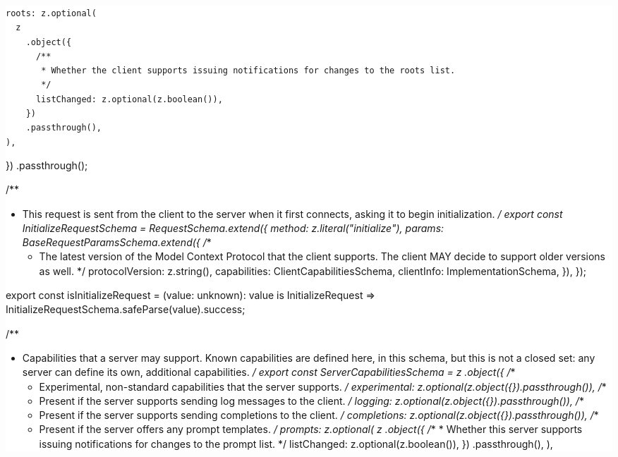     roots: z.optional(
      z
        .object({
          /**
           * Whether the client supports issuing notifications for changes to the roots list.
           */
          listChanged: z.optional(z.boolean()),
        })
        .passthrough(),
    ),
  })
  .passthrough();

/**
 * This request is sent from the client to the server when it first connects, asking it to begin initialization.
 */
export const InitializeRequestSchema = RequestSchema.extend({
  method: z.literal("initialize"),
  params: BaseRequestParamsSchema.extend({
    /**
     * The latest version of the Model Context Protocol that the client supports. The client MAY decide to support older versions as well.
     */
    protocolVersion: z.string(),
    capabilities: ClientCapabilitiesSchema,
    clientInfo: ImplementationSchema,
  }),
});

export const isInitializeRequest = (value: unknown): value is InitializeRequest =>
  InitializeRequestSchema.safeParse(value).success;


/**
 * Capabilities that a server may support. Known capabilities are defined here, in this schema, but this is not a closed set: any server can define its own, additional capabilities.
 */
export const ServerCapabilitiesSchema = z
  .object({
    /**
     * Experimental, non-standard capabilities that the server supports.
     */
    experimental: z.optional(z.object({}).passthrough()),
    /**
     * Present if the server supports sending log messages to the client.
     */
    logging: z.optional(z.object({}).passthrough()),
    /**
     * Present if the server supports sending completions to the client.
     */
    completions: z.optional(z.object({}).passthrough()),
    /**
     * Present if the server offers any prompt templates.
     */
    prompts: z.optional(
      z
        .object({
          /**
           * Whether this server supports issuing notifications for changes to the prompt list.
           */
          listChanged: z.optional(z.boolean()),
        })
        .passthrough(),
    ),
